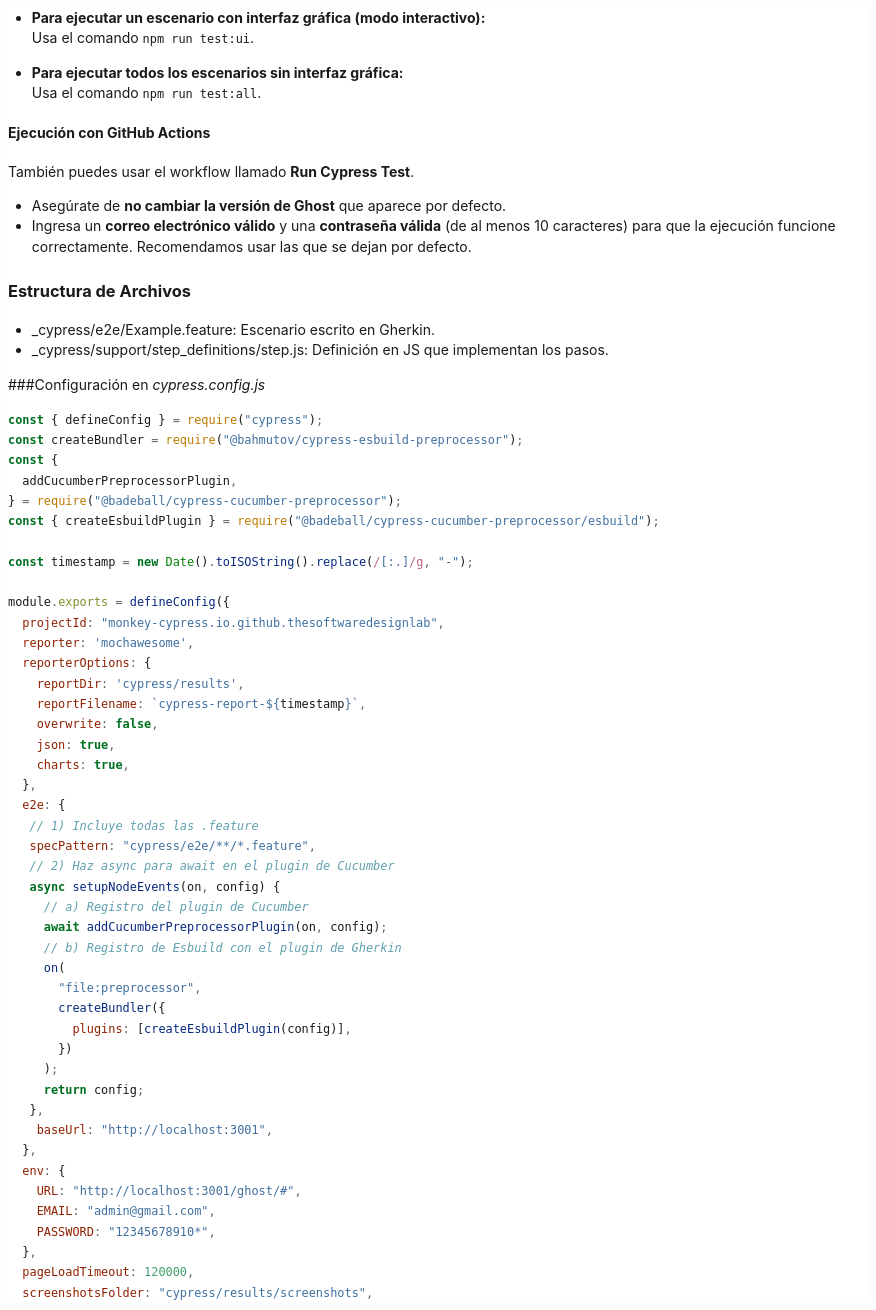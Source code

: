 - **Para ejecutar un escenario con interfaz gráfica (modo interactivo):**  
  Usa el comando `npm run test:ui`.

- **Para ejecutar todos los escenarios sin interfaz gráfica:**  
  Usa el comando `npm run test:all`.


#### Ejecución con GitHub Actions

También puedes usar el workflow llamado **Run Cypress Test**.

- Asegúrate de **no cambiar la versión de Ghost** que aparece por defecto.
- Ingresa un **correo electrónico válido** y una **contraseña válida** (de al menos 10 caracteres) para que la ejecución funcione correctamente. Recomendamos usar las que se dejan por defecto.

### Estructura de Archivos

- _cypress/e2e/Example.feature: Escenario escrito en Gherkin.
- _cypress/support/step_definitions/step.js: Definición en JS que implementan los pasos.

###Configuración en _cypress.config.js_
```javascript
const { defineConfig } = require("cypress");
const createBundler = require("@bahmutov/cypress-esbuild-preprocessor");
const {
  addCucumberPreprocessorPlugin,
} = require("@badeball/cypress-cucumber-preprocessor");
const { createEsbuildPlugin } = require("@badeball/cypress-cucumber-preprocessor/esbuild");

const timestamp = new Date().toISOString().replace(/[:.]/g, "-");

module.exports = defineConfig({
  projectId: "monkey-cypress.io.github.thesoftwaredesignlab",
  reporter: 'mochawesome',
  reporterOptions: {
    reportDir: 'cypress/results',
    reportFilename: `cypress-report-${timestamp}`,
    overwrite: false,
    json: true,
    charts: true, 
  },
  e2e: {
   // 1) Incluye todas las .feature
   specPattern: "cypress/e2e/**/*.feature",
   // 2) Haz async para await en el plugin de Cucumber
   async setupNodeEvents(on, config) {
     // a) Registro del plugin de Cucumber
     await addCucumberPreprocessorPlugin(on, config);
     // b) Registro de Esbuild con el plugin de Gherkin
     on(
       "file:preprocessor",
       createBundler({
         plugins: [createEsbuildPlugin(config)],
       })
     );
     return config;
   },
    baseUrl: "http://localhost:3001",
  },
  env: {
    URL: "http://localhost:3001/ghost/#",
    EMAIL: "admin@gmail.com",
    PASSWORD: "12345678910*",
  },
  pageLoadTimeout: 120000,
  screenshotsFolder: "cypress/results/screenshots",
```